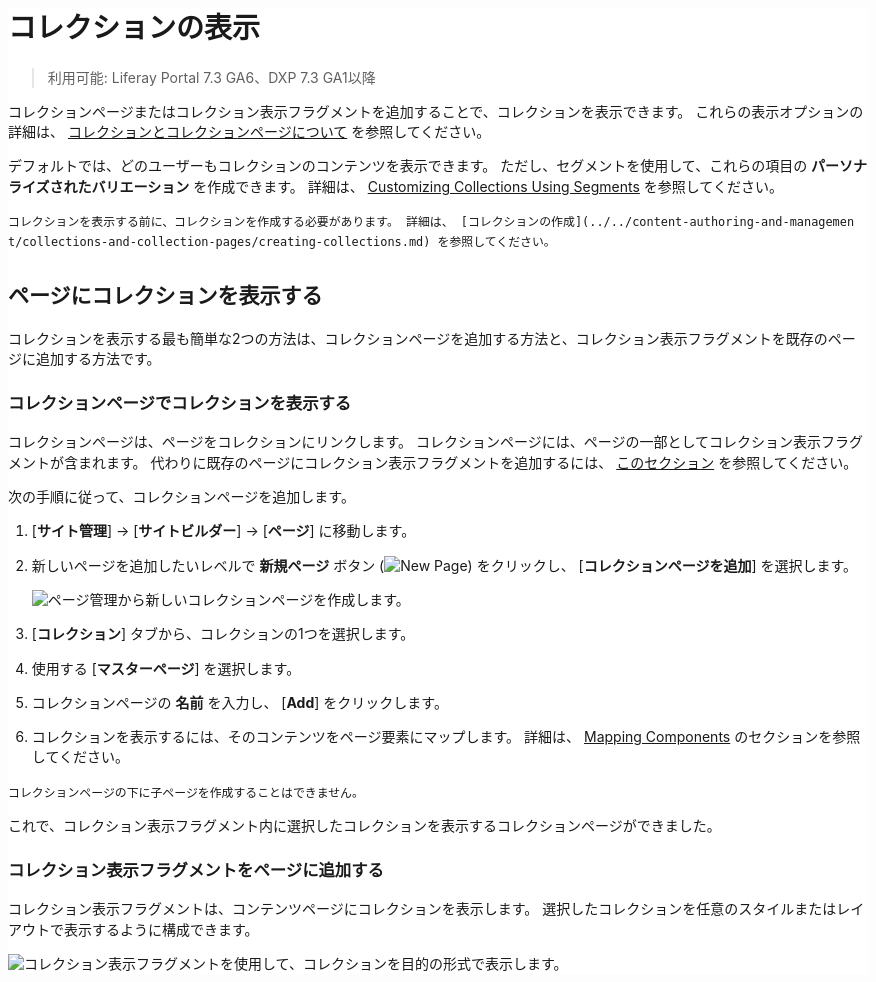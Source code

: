 # コレクションの表示

> 利用可能: Liferay Portal 7.3 GA6、DXP 7.3 GA1以降

コレクションページまたはコレクション表示フラグメントを追加することで、コレクションを表示できます。 これらの表示オプションの詳細は、 [コレクションとコレクションページについて](../../content-authoring-and-management/collections-and-collection-pages/about-collections-and-collection-pages.md#displaying-collections) を参照してください。

デフォルトでは、どのユーザーもコレクションのコンテンツを表示できます。 ただし、セグメントを使用して、これらの項目の **パーソナライズされたバリエーション** を作成できます。 詳細は、 [Customizing Collections Using Segments](../../content-authoring-and-management/collections-and-collection-pages/about-collections-and-collection-pages.md#customizing-collections) を参照してください。

```{note}
コレクションを表示する前に、コレクションを作成する必要があります。 詳細は、 [コレクションの作成](../../content-authoring-and-management/collections-and-collection-pages/creating-collections.md) を参照してください。
```

## ページにコレクションを表示する

コレクションを表示する最も簡単な2つの方法は、コレクションページを追加する方法と、コレクション表示フラグメントを既存のページに追加する方法です。

### コレクションページでコレクションを表示する

コレクションページは、ページをコレクションにリンクします。 コレクションページには、ページの一部としてコレクション表示フラグメントが含まれます。 代わりに既存のページにコレクション表示フラグメントを追加するには、 [このセクション](#adding-a-collection-display-fragment-to-a-page) を参照してください。

次の手順に従って、コレクションページを追加します。

1. [**サイト管理**] → [**サイトビルダー**] → [**ページ**] に移動します。

2.  新しいページを追加したいレベルで **新規ページ** ボタン (![New Page](../../images/icon-plus.png)) をクリックし、 [**コレクションページを追加**] を選択します。

    ![ページ管理から新しいコレクションページを作成します。](./additional-content-display-options/displaying-collections/images/01.png)

3. [**コレクション**] タブから、コレクションの1つを選択します。

4.  使用する [**マスターページ**] を選択します。

5.  コレクションページの **名前** を入力し、 [**Add**] をクリックします。

6.  コレクションを表示するには、そのコンテンツをページ要素にマップします。 詳細は、 [Mapping Components](#mapping-components-to-display-a-collection-s-assets) のセクションを参照してください。



```{important}
コレクションページの下に子ページを作成することはできません。
```

これで、コレクション表示フラグメント内に選択したコレクションを表示するコレクションページができました。

### コレクション表示フラグメントをページに追加する

コレクション表示フラグメントは、コンテンツページにコレクションを表示します。 選択したコレクションを任意のスタイルまたはレイアウトで表示するように構成できます。

![コレクション表示フラグメントを使用して、コレクションを目的の形式で表示します。](./additional-content-display-options/displaying-collections/images/02.png)
